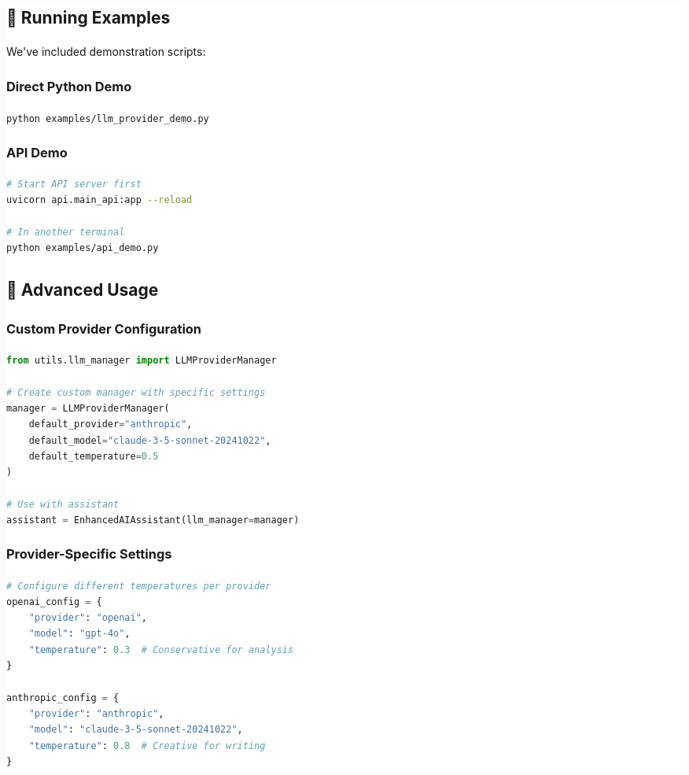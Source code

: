 ## 🧪 Running Examples

We've included demonstration scripts:

### Direct Python Demo
```bash
python examples/llm_provider_demo.py
```

### API Demo
```bash
# Start API server first
uvicorn api.main_api:app --reload

# In another terminal
python examples/api_demo.py
```

## 🔮 Advanced Usage

### Custom Provider Configuration

```python
from utils.llm_manager import LLMProviderManager

# Create custom manager with specific settings
manager = LLMProviderManager(
    default_provider="anthropic",
    default_model="claude-3-5-sonnet-20241022",
    default_temperature=0.5
)

# Use with assistant
assistant = EnhancedAIAssistant(llm_manager=manager)
```

### Provider-Specific Settings

```python
# Configure different temperatures per provider
openai_config = {
    "provider": "openai",
    "model": "gpt-4o",
    "temperature": 0.3  # Conservative for analysis
}

anthropic_config = {
    "provider": "anthropic",
    "model": "claude-3-5-sonnet-20241022",
    "temperature": 0.8  # Creative for writing
}
```
